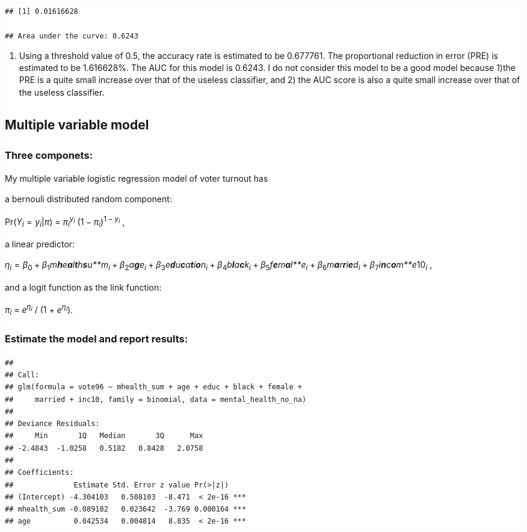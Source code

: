     ## [1] 0.01616628

    ## Area under the curve: 0.6243

1.  Using a threshold value of 0.5, the accuracy rate is estimated to be 0.677761. The proportional reduction in error (PRE) is estimated to be 1.616628%. The AUC for this model is 0.6243. I do not consider this model to be a good model because 1)the PRE is a quite small increase over that of the useless classifier, and 2) the AUC score is also a quite small increase over that of the useless classifier.

Multiple variable model
-----------------------

### Three componets:

My multiple variable logistic regression model of voter turnout has

a bernouli distributed random component:

Pr(*Y*<sub>*i*</sub> = *y*<sub>*i*</sub>|*π*) = *π*<sub>*i*</sub><sup>*y*<sub>*i*</sub></sup> (1 − *π*<sub>*i*</sub>)<sup>1 − *y*<sub>*i*</sub></sup> ,

a linear predictor:

*η*<sub>*i*</sub> = *β*<sub>0</sub> + *β*<sub>1</sub>*m**h**e**a**l**t**h**s**u**m*<sub>*i*</sub> + *β*<sub>2</sub>*a**g**e*<sub>*i*</sub> + *β*<sub>3</sub>*e**d**u**c**a**t**i**o**n*<sub>*i*</sub> + *β*<sub>4</sub>*b**l**a**c**k*<sub>*i*</sub> + *β*<sub>5</sub>*f**e**m**a**l**e*<sub>*i*</sub> + *β*<sub>6</sub>*m**a**r**r**i**e**d*<sub>*i*</sub> + *β*<sub>7</sub>*i**n**c**o**m**e*10<sub>*i*</sub> ,

and a logit function as the link function:

*π*<sub>*i*</sub> = *e*<sup>*η*<sub>*i*</sub></sup> / (1 + *e*<sup>*η*<sub>*i*</sub></sup>).

### Estimate the model and report results:

    ## 
    ## Call:
    ## glm(formula = vote96 ~ mhealth_sum + age + educ + black + female + 
    ##     married + inc10, family = binomial, data = mental_health_no_na)
    ## 
    ## Deviance Residuals: 
    ##     Min       1Q   Median       3Q      Max  
    ## -2.4843  -1.0258   0.5182   0.8428   2.0758  
    ## 
    ## Coefficients:
    ##              Estimate Std. Error z value Pr(>|z|)    
    ## (Intercept) -4.304103   0.508103  -8.471  < 2e-16 ***
    ## mhealth_sum -0.089102   0.023642  -3.769 0.000164 ***
    ## age          0.042534   0.004814   8.835  < 2e-16 ***